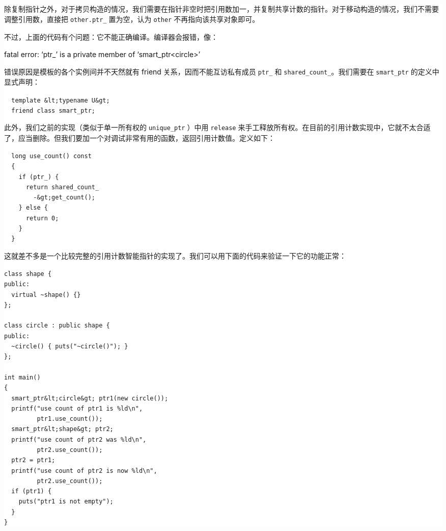 除复制指针之外，对于拷贝构造的情况，我们需要在指针非空时把引用数加一，并复制共享计数的指针。对于移动构造的情况，我们不需要调整引用数，直接把 `other.ptr_` 置为空，认为 `other` 不再指向该共享对象即可。

不过，上面的代码有个问题：它不能正确编译。编译器会报错，像：

> 
fatal error: ‘ptr_’ is a private member of ‘smart_ptr&lt;circle&gt;’


错误原因是模板的各个实例间并不天然就有 friend 关系，因而不能互访私有成员 `ptr_` 和 `shared_count_`。我们需要在 `smart_ptr` 的定义中显式声明：

```
  template &lt;typename U&gt;
  friend class smart_ptr;

```

此外，我们之前的实现（类似于单一所有权的 `unique_ptr` ）中用 `release` 来手工释放所有权。在目前的引用计数实现中，它就不太合适了，应当删除。但我们要加一个对调试非常有用的函数，返回引用计数值。定义如下：

```
  long use_count() const
  {
    if (ptr_) {
      return shared_count_
        -&gt;get_count();
    } else {
      return 0;
    }
  }

```

这就差不多是一个比较完整的引用计数智能指针的实现了。我们可以用下面的代码来验证一下它的功能正常：

```
class shape {
public:
  virtual ~shape() {}
};

class circle : public shape {
public:
  ~circle() { puts("~circle()"); }
};

int main()
{
  smart_ptr&lt;circle&gt; ptr1(new circle());
  printf("use count of ptr1 is %ld\n",
         ptr1.use_count());
  smart_ptr&lt;shape&gt; ptr2;
  printf("use count of ptr2 was %ld\n",
         ptr2.use_count());
  ptr2 = ptr1;
  printf("use count of ptr2 is now %ld\n",
         ptr2.use_count());
  if (ptr1) {
    puts("ptr1 is not empty");
  }
}

```
